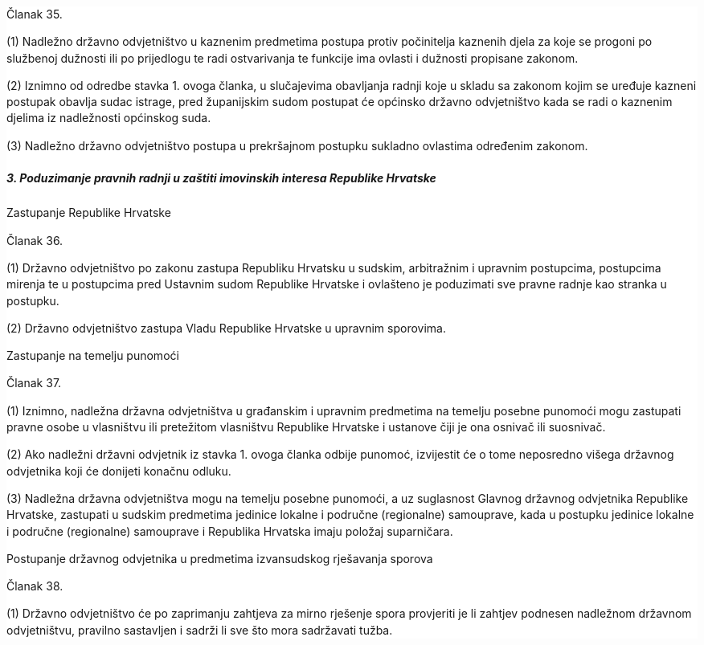 Članak 35.

\(1\) Nadležno državno odvjetništvo u kaznenim predmetima postupa protiv
počinitelja kaznenih djela za koje se progoni po službenoj dužnosti ili
po prijedlogu te radi ostvarivanja te funkcije ima ovlasti i dužnosti
propisane zakonom.

\(2\) Iznimno od odredbe stavka 1. ovoga članka, u slučajevima
obavljanja radnji koje u skladu sa zakonom kojim se uređuje kazneni
postupak obavlja sudac istrage, pred županijskim sudom postupat će
općinsko državno odvjetništvo kada se radi o kaznenim djelima iz
nadležnosti općinskog suda.

\(3\) Nadležno državno odvjetništvo postupa u prekršajnom postupku
sukladno ovlastima određenim zakonom.

##### 3. Poduzimanje pravnih radnji u zaštiti imovinskih interesa Republike Hrvatske

Zastupanje Republike Hrvatske

Članak 36.

\(1\) Državno odvjetništvo po zakonu zastupa Republiku Hrvatsku u
sudskim, arbitražnim i upravnim postupcima, postupcima mirenja te u
postupcima pred Ustavnim sudom Republike Hrvatske i ovlašteno je
poduzimati sve pravne radnje kao stranka u postupku.

\(2\) Državno odvjetništvo zastupa Vladu Republike Hrvatske u upravnim
sporovima.

Zastupanje na temelju punomoći

Članak 37.

\(1\) Iznimno, nadležna državna odvjetništva u građanskim i upravnim
predmetima na temelju posebne punomoći mogu zastupati pravne osobe u
vlasništvu ili pretežitom vlasništvu Republike Hrvatske i ustanove čiji
je ona osnivač ili suosnivač.

\(2\) Ako nadležni državni odvjetnik iz stavka 1. ovoga članka odbije
punomoć, izvijestit će o tome neposredno višega državnog odvjetnika koji
će donijeti konačnu odluku.

\(3\) Nadležna državna odvjetništva mogu na temelju posebne punomoći, a
uz suglasnost Glavnog državnog odvjetnika Republike Hrvatske, zastupati
u sudskim predmetima jedinice lokalne i područne (regionalne)
samouprave, kada u postupku jedinice lokalne i područne (regionalne)
samouprave i Republika Hrvatska imaju položaj suparničara.

Postupanje državnog odvjetnika u predmetima izvansudskog rješavanja
sporova

Članak 38.

\(1\) Državno odvjetništvo će po zaprimanju zahtjeva za mirno rješenje
spora provjeriti je li zahtjev podnesen nadležnom državnom odvjetništvu,
pravilno sastavljen i sadrži li sve što mora sadržavati tužba.
